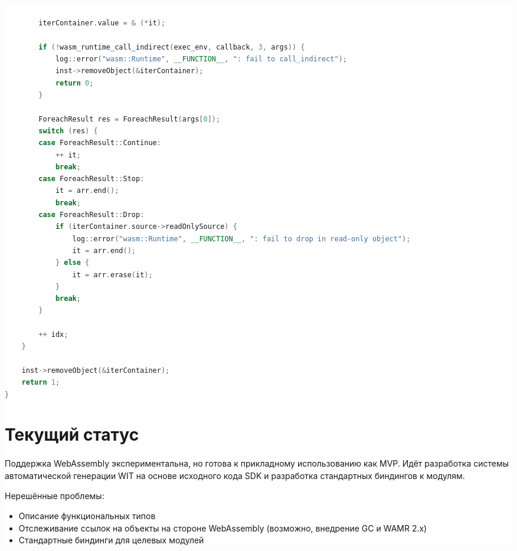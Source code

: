```cpp

		iterContainer.value = & (*it);

		if (!wasm_runtime_call_indirect(exec_env, callback, 3, args)) {
			log::error("wasm::Runtime", __FUNCTION__, ": fail to call_indirect");
			inst->removeObject(&iterContainer);
			return 0;
		}

		ForeachResult res = ForeachResult(args[0]);
		switch (res) {
		case ForeachResult::Continue:
			++ it;
			break;
		case ForeachResult::Stop:
			it = arr.end();
			break;
		case ForeachResult::Drop:
			if (iterContainer.source->readOnlySource) {
				log::error("wasm::Runtime", __FUNCTION__, ": fail to drop in read-only object");
				it = arr.end();
			} else {
				it = arr.erase(it);
			}
			break;
		}

		++ idx;
	}

	inst->removeObject(&iterContainer);
	return 1;
}
```

# Текущий статус

Поддержка WebAssembly экспериментальна, но готова к прикладному использованию как MVP. Идёт разработка системы автоматической генерации WIT на основе исходного кода SDK и разработка стандартных биндингов к модулям.

Нерешённые проблемы:
* Описание функциональных типов
* Отслеживание ссылок на объекты на стороне WebAssembly (возможно, внедрение GC и WAMR 2.x)
* Стандартные биндинги для целевых модулей
